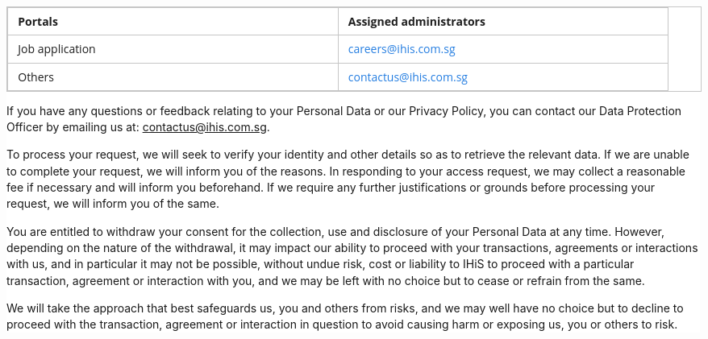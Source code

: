 <table cellspacing="0" width="100%" class="ms-rteTable-default" style="box-sizing: inherit; border: 1px solid rgb(198, 198, 198); border-collapse: collapse; border-spacing: 0px; margin-bottom: 0px; color: rgb(31, 31, 31); font-family: &quot;Open Sans&quot;, &quot;Helvetica Neue&quot;, Helvetica, Arial, sans-serif; font-size: 14px; font-style: normal; font-variant-ligatures: normal; font-variant-caps: normal; font-weight: 400; letter-spacing: normal; orphans: 2; text-align: start; text-transform: none; white-space: normal; widows: 2; word-spacing: 0px; -webkit-text-stroke-width: 0px; background-color: rgb(255, 255, 255); text-decoration-thickness: initial; text-decoration-style: initial; text-decoration-color: initial;"><tbody style="box-sizing: border-box;"><tr class="ms-rteTableEvenRow-default" style="box-sizing: inherit; border: 0px !important;"><td class="ms-rteTableEvenCol-default" rowspan="1" colspan="1" style="box-sizing: inherit; padding: 7px 5px 6px; vertical-align: top; border: 1px solid rgb(198, 198, 198); width: 409.5px;"><b style="box-sizing: inherit; font-weight: bold;">&nbsp;&nbsp;Portals</b></td><td class="ms-rteTableOddCol-default" rowspan="1" colspan="1" style="box-sizing: inherit; padding: 7px 5px 6px; vertical-align: top; border: 1px solid rgb(198, 198, 198); width: 409.5px;"><b style="box-sizing: inherit; font-weight: bold;">&nbsp; Assigned administrators</b></td></tr><tr class="ms-rteTableOddRow-default" style="box-sizing: inherit; border: 0px !important;"><td class="ms-rteTableEvenCol-default" rowspan="1" colspan="1" style="box-sizing: inherit; padding: 7px 5px 6px; vertical-align: top; border: 1px solid rgb(198, 198, 198);">&nbsp; Job application</td><td class="ms-rteTableOddCol-default" style="box-sizing: inherit; padding: 7px 5px 6px; vertical-align: top; border: 1px solid rgb(198, 198, 198);">&nbsp;&nbsp;<a href="mailto:careers@ihis.com.sg" style="box-sizing: inherit; color: rgb(37, 126, 225); text-decoration: none; background-color: transparent; transition-timing-function: linear; transition-property: color, background-color; transition-duration: 200ms; backface-visibility: hidden; display: inline-block; position: relative;">careers@ihis.com.sg</a></td></tr><tr class="ms-rteTableEvenRow-default" style="box-sizing: inherit; border: 0px !important;"><td class="ms-rteTableEvenCol-default" rowspan="1" colspan="1" style="box-sizing: inherit; padding: 7px 5px 6px; vertical-align: top; border: 1px solid rgb(198, 198, 198);">&nbsp; Others</td><td class="ms-rteTableOddCol-default" style="box-sizing: inherit; padding: 7px 5px 6px; vertical-align: top; border: 1px solid rgb(198, 198, 198);">&nbsp;&nbsp;<a href="mailto:contactus@ihis.com.sg" style="box-sizing: inherit; color: rgb(37, 126, 225); text-decoration: none; background-color: transparent; transition-timing-function: linear; transition-property: color, background-color; transition-duration: 200ms; backface-visibility: hidden; display: inline-block; position: relative;">contactus@ihis.com.sg</a></td></tr></tbody></table>

If you have any questions or feedback relating to your Personal Data or our Privacy Policy, you can contact our Data Protection Officer by emailing us at:&nbsp;[contactus@ihis.com.sg](mailto:contactus@ihis.com.sg).  

To process your request, we will seek to verify your identity and other details so as to retrieve the relevant data. If we are unable to complete your request, we will inform you of the reasons. In responding to your access request, we may collect a reasonable fee if necessary and will inform you beforehand. If we require any further justifications or grounds before processing your request, we will inform you of the same.  

You are entitled to withdraw your consent for the collection, use and disclosure of your Personal Data at any time. However, depending on the nature of the withdrawal, it may impact our ability to proceed with your transactions, agreements or interactions with us, and in particular it may not be possible, without undue risk, cost or liability to IHiS to proceed with a particular transaction, agreement or interaction with you, and we may be left with no choice but to cease or refrain from the same.  

We will take the approach that best safeguards us, you and others from risks, and we may well have no choice but to decline to proceed with the transaction, agreement or interaction in question to avoid causing harm or exposing us, you or others to risk.  
